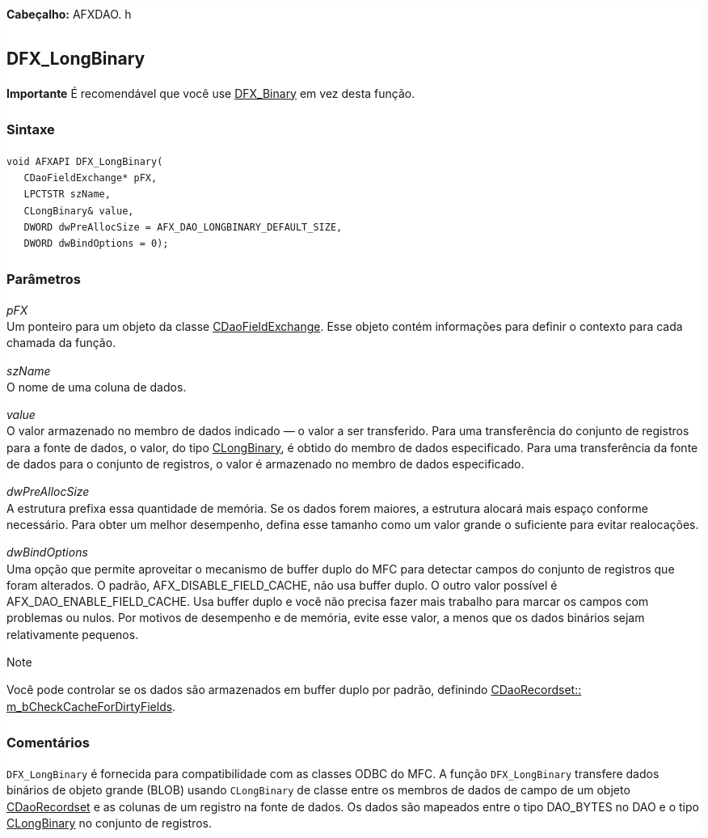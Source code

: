 **Cabeçalho:** AFXDAO. h

## <a name="dfx_longbinary"></a>DFX_LongBinary

**Importante** É recomendável que você use [DFX_Binary](#dfx_binary) em vez desta função.

### <a name="syntax"></a>Sintaxe

```
void AFXAPI DFX_LongBinary(
   CDaoFieldExchange* pFX,
   LPCTSTR szName,
   CLongBinary& value,
   DWORD dwPreAllocSize = AFX_DAO_LONGBINARY_DEFAULT_SIZE,
   DWORD dwBindOptions = 0);
```

### <a name="parameters"></a>Parâmetros

*pFX*<br/>
Um ponteiro para um objeto da classe [CDaoFieldExchange](cdaofieldexchange-class.md). Esse objeto contém informações para definir o contexto para cada chamada da função.

*szName*<br/>
O nome de uma coluna de dados.

*value*<br/>
O valor armazenado no membro de dados indicado — o valor a ser transferido. Para uma transferência do conjunto de registros para a fonte de dados, o valor, do tipo [CLongBinary](clongbinary-class.md), é obtido do membro de dados especificado. Para uma transferência da fonte de dados para o conjunto de registros, o valor é armazenado no membro de dados especificado.

*dwPreAllocSize*<br/>
A estrutura prefixa essa quantidade de memória. Se os dados forem maiores, a estrutura alocará mais espaço conforme necessário. Para obter um melhor desempenho, defina esse tamanho como um valor grande o suficiente para evitar realocações.

*dwBindOptions*<br/>
Uma opção que permite aproveitar o mecanismo de buffer duplo do MFC para detectar campos do conjunto de registros que foram alterados. O padrão, AFX_DISABLE_FIELD_CACHE, não usa buffer duplo. O outro valor possível é AFX_DAO_ENABLE_FIELD_CACHE. Usa buffer duplo e você não precisa fazer mais trabalho para marcar os campos com problemas ou nulos. Por motivos de desempenho e de memória, evite esse valor, a menos que os dados binários sejam relativamente pequenos.

> [!NOTE]
>  Você pode controlar se os dados são armazenados em buffer duplo por padrão, definindo [CDaoRecordset:: m_bCheckCacheForDirtyFields](cdaorecordset-class.md#m_bcheckcachefordirtyfields).

### <a name="remarks"></a>Comentários

`DFX_LongBinary` é fornecida para compatibilidade com as classes ODBC do MFC. A função `DFX_LongBinary` transfere dados binários de objeto grande (BLOB) usando `CLongBinary` de classe entre os membros de dados de campo de um objeto [CDaoRecordset](cdaorecordset-class.md) e as colunas de um registro na fonte de dados. Os dados são mapeados entre o tipo DAO_BYTES no DAO e o tipo [CLongBinary](clongbinary-class.md) no conjunto de registros.
